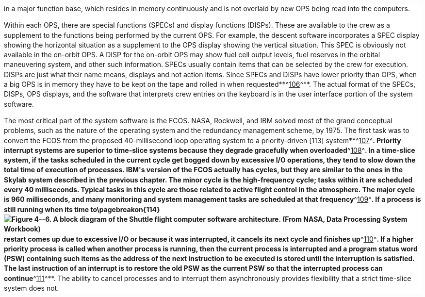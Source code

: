 in a major function base, which resides in memory continuously and is
not overlaid by new OPS being read into the computers.

Within each OPS, there are special functions (SPECs) and display
functions (DISPs). These are available to the crew as a supplement to
the functions being performed by the current OPS. For example, the
descent software incorporates a SPEC display showing the horizontal
situation as a supplement to the OPS display showing the vertical
situation. This SPEC is obviously not available in the on-orbit OPS. A
DISP for the on-orbit OPS may show fuel cell output levels, fuel
reserves in the orbital maneuvering system, and other such information.
SPECs usually contain items that can be selected by the crew for
execution. DISPs are just what their name means, displays and not action
items. Since SPECs and DISPs have lower priority than OPS, when a big
OPS is in memory they have to be kept on the tape and rolled in when
requested**^[106](Source4.html)^**. The actual format of the SPECs,
DISPs, OPS displays, and the software that interprets crew entries on
the keyboard is in the user interface portion of the system software.

</div>

The most critical part of the system software is the FCOS. NASA,
Rockwell, and IBM solved most of the grand conceptual problems, such as
the nature of the operating system and the redundancy management scheme,
by 1975. The first task was to convert the FCOS from the proposed
40-millisecond loop operating system to a priority-driven \[113\]
system**^[107](Source4.html)^**. Priority interrupt systems are superior
to time-slice systems because they degrade gracefully when
overloaded**^[108](Source4.html)^**. In a time-slice system, if the
tasks scheduled in the current cycle get bogged down by excessive I/O
operations, they tend to slow down the total time of execution of
processes. IBM's version of the FCOS actually has cycles, but they are
similar to the ones in the Skylab system described in the previous
chapter. The minor cycle is the high-frequency cycle; tasks within it
are scheduled every 40 milliseconds. Typical tasks in this cycle are
those related to active flight control in the atmosphere. The major
cycle is 960 milliseconds, and many monitoring and system management
tasks are scheduled at that frequency**^[109](Source4.html)^**. If a
process is still running when its time to\pagebreakon{114}
![**Figure 4--6**. A block diagram of the Shuttle flight computer software
architecture. (From NASA, *Data Processing System Workbook*)](images/p114.jpg)
restart comes up due to excessive I/O or because it was
interrupted, it cancels its next cycle and finishes
up**^[110](Source4.html)^**. If a higher priority process is called when
another process is running, then the current process is interrupted and
a program status word (PSW) containing such items as the address of the
next instruction to be executed is stored until the interruption is
satisfied. The last instruction of an interrupt is to restore the old
PSW as the current PSW so that the interrupted process can
continue**^[111](Source4.html)^**. The ability to cancel processes and
to interrupt them asynchronously provides flexibility that a strict
time-slice system does not.


[^4-5a]: UNIX is a trademark of AT&T.